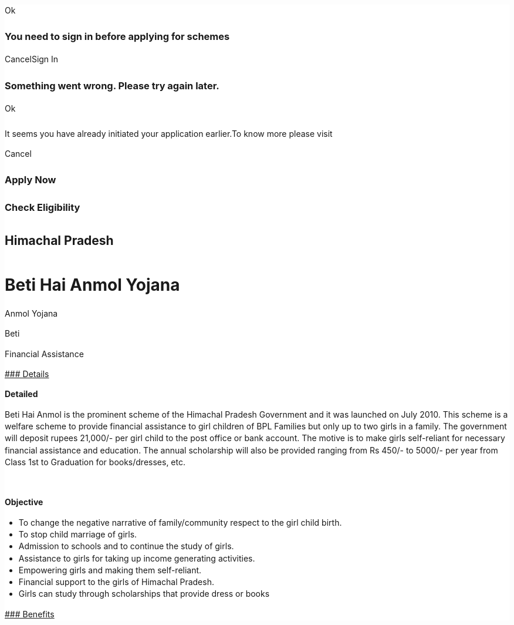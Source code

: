 Ok

### 

### You need to sign in before applying for schemes

CancelSign In

### Something went wrong. Please try again later.

Ok

### 

It seems you have already initiated your application earlier.To know more please visit

Cancel

### Apply Now

### Check Eligibility

Himachal Pradesh
----------------

Beti Hai Anmol Yojana
=====================

Anmol Yojana

Beti

Financial Assistance

[### Details](https://www.myscheme.gov.in/schemes/bhay#details)

**Detailed**

Beti Hai Anmol is the prominent scheme of the Himachal Pradesh Government and it was launched on July 2010. This scheme is a welfare scheme to provide financial assistance to girl children of BPL Families but only up to two girls in a family. The government will deposit rupees 21,000/- per girl child to the post office or bank account. The motive is to make girls self-reliant for necessary financial assistance and education. The annual scholarship will also be provided ranging from Rs 450/- to 5000/- per year from Class 1st to Graduation for books/dresses, etc.

﻿

**Objective**

*   To change the negative narrative of family/community respect to the girl child birth.
*   To stop child marriage of girls.
*   Admission to schools and to continue the study of girls.
*   Assistance to girls for taking up income generating activities.
*   Empowering girls and making them self-reliant.
*   Financial support to the girls of Himachal Pradesh.
*   Girls can study through scholarships that provide dress or books

[### Benefits](https://www.myscheme.gov.in/schemes/bhay#benefits)
